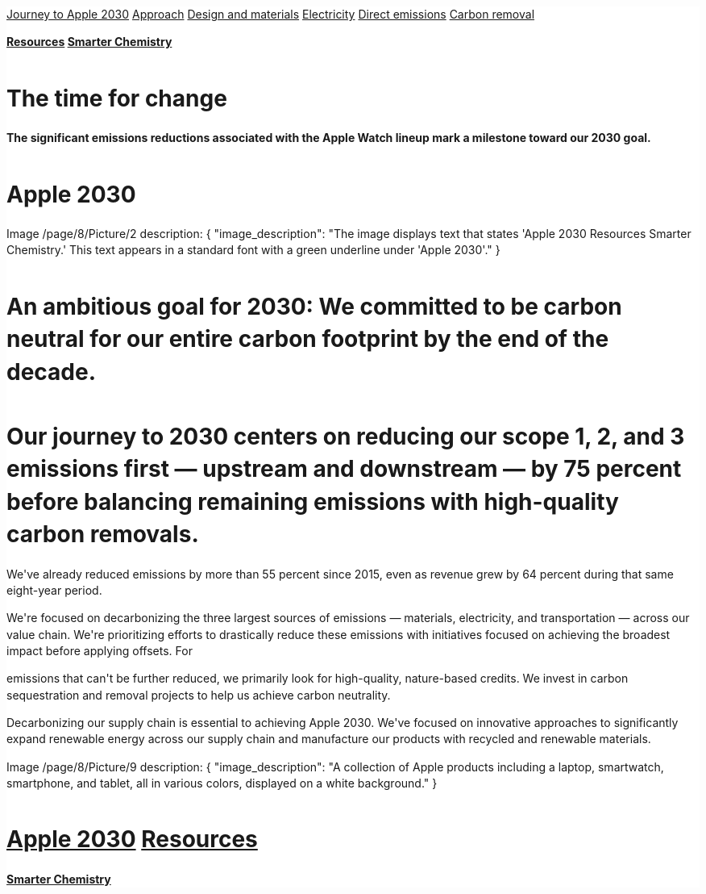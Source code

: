 [Journey to Apple 2030](#page-10-0) [Approach](#page-11-0) [Design and materials](#page-14-0) [Electricity](#page-23-0) [Direct emissions](#page-31-0) [Carbon removal](#page-34-0)

**[Resources](#page-37-0) [Smarter Chemistry](#page-56-0)**

# **The time for change**

**The significant emissions reductions associated with the Apple Watch lineup mark a milestone toward our 2030 goal.**

# **Apple 2030**

Image /page/8/Picture/2 description: {
 "image\_description": "The image displays text that states 'Apple 2030 Resources Smarter Chemistry.' This text appears in a standard font with a green underline under 'Apple 2030'."
}

# <span id="page-8-0"></span>**An ambitious goal for 2030: We committed to be carbon neutral for our entire carbon footprint by the end of the decade.**

# **Our journey to 2030 centers on reducing our scope 1, 2, and 3 emissions first — upstream and downstream — by 75 percent before balancing remaining emissions with high-quality carbon removals.**

We've already reduced emissions by more than 55 percent since 2015, even as revenue grew by 64 percent during that same eight-year period.

We're focused on decarbonizing the three largest sources of emissions — materials, electricity, and transportation — across our value chain. We're prioritizing efforts to drastically reduce these emissions with initiatives focused on achieving the broadest impact before applying offsets. For

emissions that can't be further reduced, we primarily look for high-quality, nature-based credits. We invest in carbon sequestration and removal projects to help us achieve carbon neutrality.

Decarbonizing our supply chain is essential to achieving Apple 2030. We've focused on innovative approaches to significantly expand renewable energy across our supply chain and manufacture our products with recycled and renewable materials.

Image /page/8/Picture/9 description: {
 "image\_description": "A collection of Apple products including a laptop, smartwatch, smartphone, and tablet, all in various colors, displayed on a white background."
}

# <span id="page-9-0"></span>**[Apple 2030](#page-7-0) [Resources](#page-37-0)**

**[Smarter Chemistry](#page-56-0)** 
